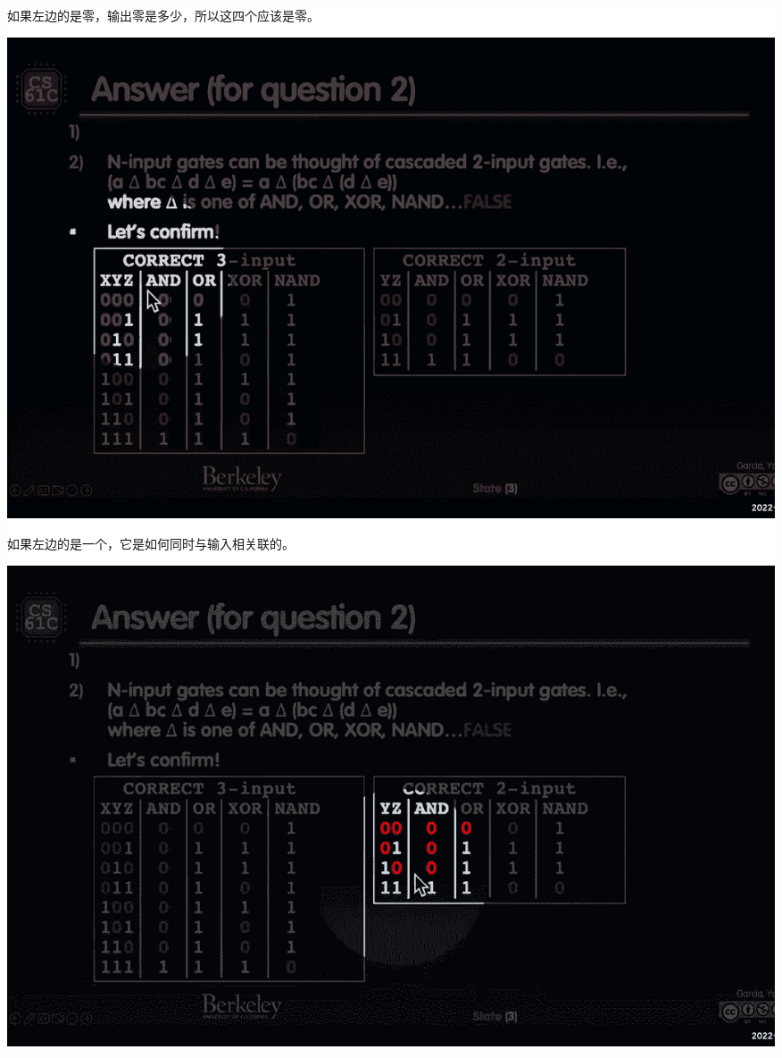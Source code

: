 如果左边的是零，输出零是多少，所以这四个应该是零。

![](img/e5b0af1fbde738bee5694c53ec1e75d7_44.png)

如果左边的是一个，它是如何同时与输入相关联的。

![](img/e5b0af1fbde738bee5694c53ec1e75d7_46.png)
